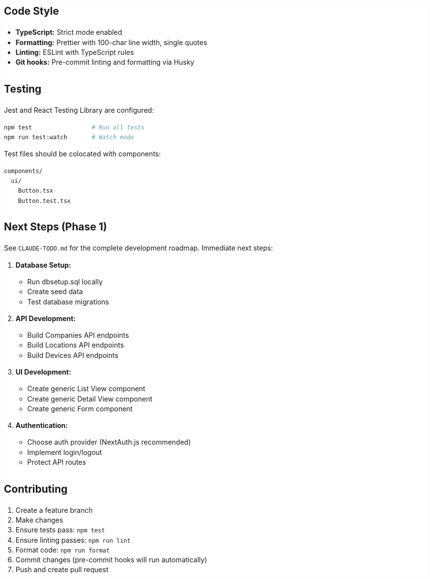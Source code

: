 ## Code Style

- **TypeScript:** Strict mode enabled
- **Formatting:** Prettier with 100-char line width, single quotes
- **Linting:** ESLint with TypeScript rules
- **Git hooks:** Pre-commit linting and formatting via Husky

## Testing

Jest and React Testing Library are configured:

```bash
npm test                 # Run all tests
npm run test:watch       # Watch mode
```

Test files should be colocated with components:

```
components/
  ui/
    Button.tsx
    Button.test.tsx
```

## Next Steps (Phase 1)

See `CLAUDE-TODO.md` for the complete development roadmap. Immediate next steps:

1. **Database Setup:**
   - Run dbsetup.sql locally
   - Create seed data
   - Test database migrations

2. **API Development:**
   - Build Companies API endpoints
   - Build Locations API endpoints
   - Build Devices API endpoints

3. **UI Development:**
   - Create generic List View component
   - Create generic Detail View component
   - Create generic Form component

4. **Authentication:**
   - Choose auth provider (NextAuth.js recommended)
   - Implement login/logout
   - Protect API routes

## Contributing

1. Create a feature branch
2. Make changes
3. Ensure tests pass: `npm test`
4. Ensure linting passes: `npm run lint`
5. Format code: `npm run format`
6. Commit changes (pre-commit hooks will run automatically)
7. Push and create pull request
